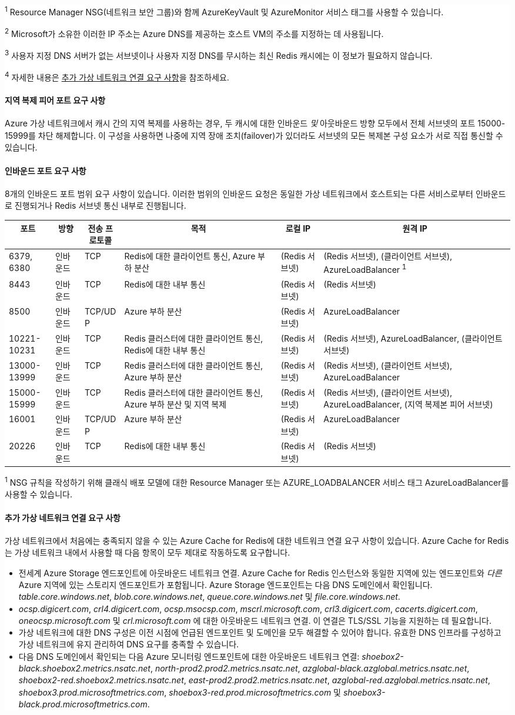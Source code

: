 <sup>1</sup> Resource Manager NSG(네트워크 보안 그룹)와 함께 AzureKeyVault 및 AzureMonitor 서비스 태그를 사용할 수 있습니다.

<sup>2</sup> Microsoft가 소유한 이러한 IP 주소는 Azure DNS를 제공하는 호스트 VM의 주소를 지정하는 데 사용됩니다.

<sup>3</sup> 사용자 지정 DNS 서버가 없는 서브넷이나 사용자 지정 DNS를 무시하는 최신 Redis 캐시에는 이 정보가 필요하지 않습니다.

<sup>4</sup> 자세한 내용은 [추가 가상 네트워크 연결 요구 사항](#additional-virtual-network-connectivity-requirements)을 참조하세요.

#### <a name="geo-replication-peer-port-requirements"></a>지역 복제 피어 포트 요구 사항

Azure 가상 네트워크에서 캐시 간의 지역 복제를 사용하는 경우, 두 캐시에 대한 인바운드 *및* 아웃바운드 방향 모두에서 전체 서브넷의 포트 15000-15999를 차단 해제합니다. 이 구성을 사용하면 나중에 지역 장애 조치(failover)가 있더라도 서브넷의 모든 복제본 구성 요소가 서로 직접 통신할 수 있습니다.

#### <a name="inbound-port-requirements"></a>인바운드 포트 요구 사항

8개의 인바운드 포트 범위 요구 사항이 있습니다. 이러한 범위의 인바운드 요청은 동일한 가상 네트워크에서 호스트되는 다른 서비스로부터 인바운드로 진행되거나 Redis 서브넷 통신 내부로 진행됩니다.

| 포트 | 방향 | 전송 프로토콜 | 목적 | 로컬 IP | 원격 IP |
| --- | --- | --- | --- | --- | --- |
| 6379, 6380 |인바운드 |TCP |Redis에 대한 클라이언트 통신, Azure 부하 분산 | (Redis 서브넷) | (Redis 서브넷), (클라이언트 서브넷), AzureLoadBalancer <sup>1</sup> |
| 8443 |인바운드 |TCP |Redis에 대한 내부 통신 | (Redis 서브넷) |(Redis 서브넷) |
| 8500 |인바운드 |TCP/UDP |Azure 부하 분산 | (Redis 서브넷) | AzureLoadBalancer |
| 10221-10231 |인바운드 |TCP |Redis 클러스터에 대한 클라이언트 통신, Redis에 대한 내부 통신 | (Redis 서브넷) |(Redis 서브넷), AzureLoadBalancer, (클라이언트 서브넷) |
| 13000-13999 |인바운드 |TCP |Redis 클러스터에 대한 클라이언트 통신, Azure 부하 분산 | (Redis 서브넷) | (Redis 서브넷), (클라이언트 서브넷), AzureLoadBalancer |
| 15000-15999 |인바운드 |TCP |Redis 클러스터에 대한 클라이언트 통신, Azure 부하 분산 및 지역 복제 | (Redis 서브넷) | (Redis 서브넷), (클라이언트 서브넷), AzureLoadBalancer, (지역 복제본 피어 서브넷) |
| 16001 |인바운드 |TCP/UDP |Azure 부하 분산 | (Redis 서브넷) | AzureLoadBalancer |
| 20226 |인바운드 |TCP |Redis에 대한 내부 통신 | (Redis 서브넷) |(Redis 서브넷) |

<sup>1</sup> NSG 규칙을 작성하기 위해 클래식 배포 모델에 대한 Resource Manager 또는 AZURE_LOADBALANCER 서비스 태그 AzureLoadBalancer를 사용할 수 있습니다.

#### <a name="additional-virtual-network-connectivity-requirements"></a>추가 가상 네트워크 연결 요구 사항

가상 네트워크에서 처음에는 충족되지 않을 수 있는 Azure Cache for Redis에 대한 네트워크 연결 요구 사항이 있습니다. Azure Cache for Redis는 가상 네트워크 내에서 사용할 때 다음 항목이 모두 제대로 작동하도록 요구합니다.

* 전세계 Azure Storage 엔드포인트에 아웃바운드 네트워크 연결. Azure Cache for Redis 인스턴스와 동일한 지역에 있는 엔드포인트와 *다른* Azure 지역에 있는 스토리지 엔드포인트가 포함됩니다. Azure Storage 엔드포인트는 다음 DNS 도메인에서 확인됩니다. *table.core.windows.net*, *blob.core.windows.net*, *queue.core.windows.net* 및 *file.core.windows.net*.
* *ocsp.digicert.com*, *crl4.digicert.com*, *ocsp.msocsp.com*, *mscrl.microsoft.com*, *crl3.digicert.com*, *cacerts.digicert.com*, *oneocsp.microsoft.com* 및 *crl.microsoft.com* 에 대한 아웃바운드 네트워크 연결. 이 연결은 TLS/SSL 기능을 지원하는 데 필요합니다.
* 가상 네트워크에 대한 DNS 구성은 이전 시점에 언급된 엔드포인트 및 도메인을 모두 해결할 수 있어야 합니다. 유효한 DNS 인프라를 구성하고 가상 네트워크에 유지 관리하여 DNS 요구를 충족할 수 있습니다.
* 다음 DNS 도메인에서 확인되는 다음 Azure 모니터링 엔드포인트에 대한 아웃바운드 네트워크 연결: *shoebox2-black.shoebox2.metrics.nsatc.net*, *north-prod2.prod2.metrics.nsatc.net*, *azglobal-black.azglobal.metrics.nsatc.net*, *shoebox2-red.shoebox2.metrics.nsatc.net*, *east-prod2.prod2.metrics.nsatc.net*, *azglobal-red.azglobal.metrics.nsatc.net*, *shoebox3.prod.microsoftmetrics.com*, *shoebox3-red.prod.microsoftmetrics.com* 및 *shoebox3-black.prod.microsoftmetrics.com*.
